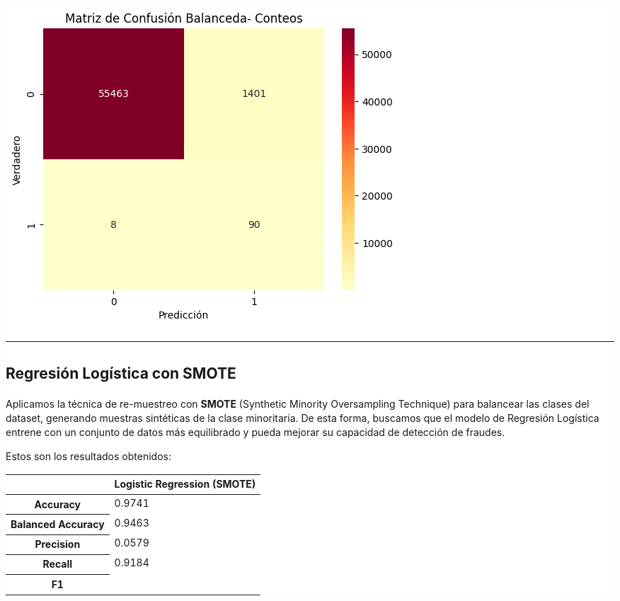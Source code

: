 ![png](code_files/code_23_0.png)

---
    
## Regresión Logística con SMOTE

Aplicamos la técnica de re-muestreo con **SMOTE** (Synthetic Minority Oversampling Technique) para balancear las clases del dataset, generando muestras sintéticas de la clase minoritaria. De esta forma, buscamos que el modelo de Regresión Logística entrene con un conjunto de datos más equilibrado y pueda mejorar su capacidad de detección de fraudes.

Estos son los resultados obtenidos:

<style type="text/css">
</style>
<table id="T_d8777">
  <thead>
    <tr>
      <th class="blank level0" >&nbsp;</th>
      <th id="T_d8777_level0_col0" class="col_heading level0 col0" >Logistic Regression (SMOTE)</th>
    </tr>
  </thead>
  <tbody>
    <tr>
      <th id="T_d8777_level0_row0" class="row_heading level0 row0" >Accuracy</th>
      <td id="T_d8777_row0_col0" class="data row0 col0" >0.9741</td>
    </tr>
    <tr>
      <th id="T_d8777_level0_row1" class="row_heading level0 row1" >Balanced Accuracy</th>
      <td id="T_d8777_row1_col0" class="data row1 col0" >0.9463</td>
    </tr>
    <tr>
      <th id="T_d8777_level0_row2" class="row_heading level0 row2" >Precision</th>
      <td id="T_d8777_row2_col0" class="data row2 col0" >0.0579</td>
    </tr>
    <tr>
      <th id="T_d8777_level0_row3" class="row_heading level0 row3" >Recall</th>
      <td id="T_d8777_row3_col0" class="data row3 col0" >0.9184</td>
    </tr>
    <tr>
      <th id="T_d8777_level0_row4" class="row_heading level0 row4" >F1</th>